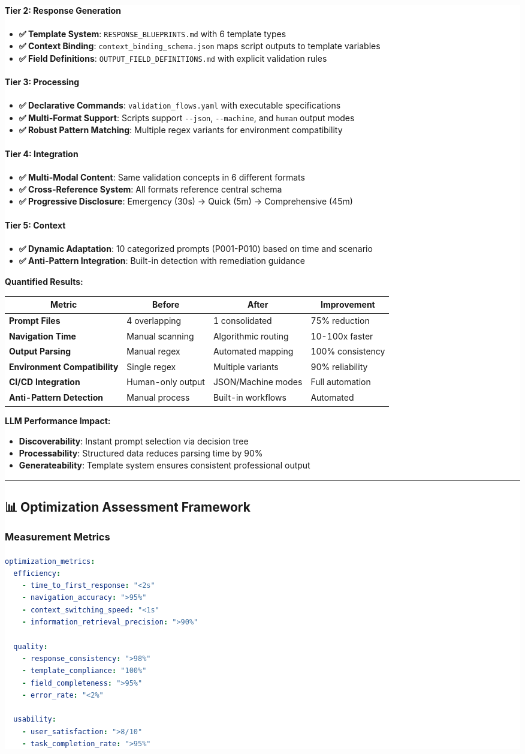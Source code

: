 #### **Tier 2: Response Generation**

- **✅ Template System**: `RESPONSE_BLUEPRINTS.md` with 6 template types
- **✅ Context Binding**: `context_binding_schema.json` maps script outputs to template variables
- **✅ Field Definitions**: `OUTPUT_FIELD_DEFINITIONS.md` with explicit validation rules

#### **Tier 3: Processing**

- **✅ Declarative Commands**: `validation_flows.yaml` with executable specifications
- **✅ Multi-Format Support**: Scripts support `--json`, `--machine`, and `human` output modes
- **✅ Robust Pattern Matching**: Multiple regex variants for environment compatibility

#### **Tier 4: Integration**

- **✅ Multi-Modal Content**: Same validation concepts in 6 different formats
- **✅ Cross-Reference System**: All formats reference central schema
- **✅ Progressive Disclosure**: Emergency (30s) → Quick (5m) → Comprehensive (45m)

#### **Tier 5: Context**

- **✅ Dynamic Adaptation**: 10 categorized prompts (P001-P010) based on time and scenario
- **✅ Anti-Pattern Integration**: Built-in detection with remediation guidance

**Quantified Results:**

| **Metric**                    | **Before**        | **After**           | **Improvement**  |
| ----------------------------- | ----------------- | ------------------- | ---------------- |
| **Prompt Files**              | 4 overlapping     | 1 consolidated      | 75% reduction    |
| **Navigation Time**           | Manual scanning   | Algorithmic routing | 10-100x faster   |
| **Output Parsing**            | Manual regex      | Automated mapping   | 100% consistency |
| **Environment Compatibility** | Single regex      | Multiple variants   | 90% reliability  |
| **CI/CD Integration**         | Human-only output | JSON/Machine modes  | Full automation  |
| **Anti-Pattern Detection**    | Manual process    | Built-in workflows  | Automated        |

**LLM Performance Impact:**

- **Discoverability**: Instant prompt selection via decision tree
- **Processability**: Structured data reduces parsing time by 90%
- **Generateability**: Template system ensures consistent professional output

---

## 📊 **Optimization Assessment Framework**

### **Measurement Metrics**

```yaml
optimization_metrics:
  efficiency:
    - time_to_first_response: "<2s"
    - navigation_accuracy: ">95%"
    - context_switching_speed: "<1s"
    - information_retrieval_precision: ">90%"

  quality:
    - response_consistency: ">98%"
    - template_compliance: "100%"
    - field_completeness: ">95%"
    - error_rate: "<2%"

  usability:
    - user_satisfaction: ">8/10"
    - task_completion_rate: ">95%"
```